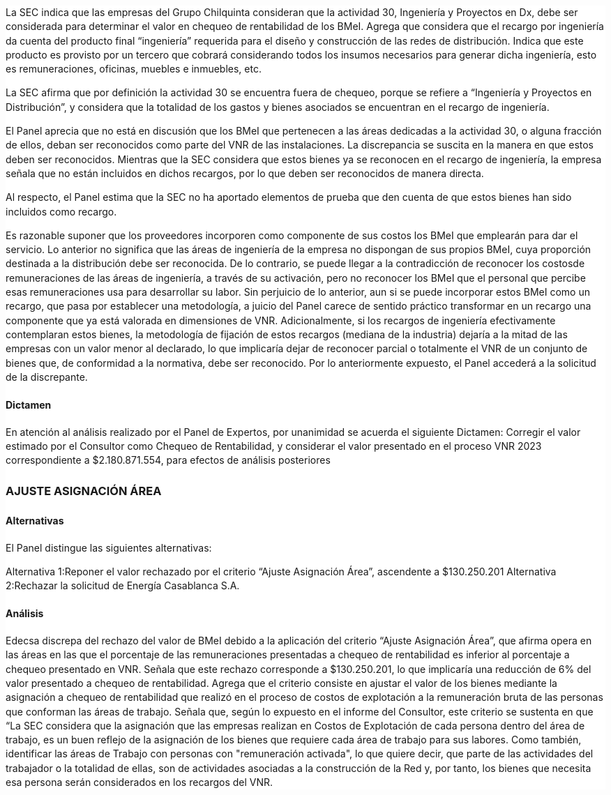 La SEC indica que las empresas del Grupo Chilquinta consideran que la actividad 30, Ingeniería y Proyectos en Dx, debe ser considerada para determinar el valor en chequeo de rentabilidad de los BMeI. Agrega que considera que el recargo por ingeniería da cuenta del producto final “ingeniería” requerida para el diseño y construcción de las redes de distribución. Indica que este producto es provisto por un tercero que cobrará considerando todos los insumos necesarios para generar dicha ingeniería, esto es remuneraciones, oficinas, muebles e inmuebles, etc.

La SEC afirma que por definición la actividad 30 se encuentra fuera de chequeo, porque se refiere a “Ingeniería y Proyectos en Distribución”, y considera que la totalidad de los gastos y bienes asociados se encuentran en el recargo de ingeniería.

El Panel aprecia que no está en discusión que los BMeI que pertenecen a las áreas dedicadas a la actividad 30, o alguna fracción de ellos, deban ser reconocidos como parte del VNR de las instalaciones. La discrepancia se suscita en la manera en que estos deben ser reconocidos. Mientras que la SEC considera que estos bienes ya se reconocen en el recargo de ingeniería, la empresa señala que no están incluidos en dichos recargos, por lo que deben ser reconocidos de manera directa.

Al respecto, el Panel estima que la SEC no ha aportado elementos de prueba que den cuenta de que estos bienes han sido incluidos como recargo.

Es razonable suponer que los proveedores incorporen como componente de sus costos los BMeI que emplearán para dar el servicio. Lo anterior no significa que las áreas de ingeniería de la empresa no dispongan de sus propios BMeI, cuya proporción destinada a la distribución debe ser reconocida. De lo contrario, se puede llegar a la contradicción de reconocer los costosde remuneraciones de las áreas de ingeniería, a través de su activación, pero no reconocer los BMeI que el personal que percibe esas remuneraciones usa para desarrollar su labor. Sin perjuicio de lo anterior, aun si se puede incorporar estos BMeI como un recargo, que pasa por establecer una metodología, a juicio del Panel carece de sentido práctico transformar en un recargo una componente que ya está valorada en dimensiones de VNR. Adicionalmente, si los recargos de ingeniería efectivamente contemplaran estos bienes, la metodología de fijación de estos recargos (mediana de la industria) dejaría a la mitad de las empresas con un valor menor al declarado, lo que implicaría dejar de reconocer parcial o totalmente el VNR de un conjunto de bienes que, de conformidad a la normativa, debe ser reconocido. Por lo anteriormente expuesto, el Panel accederá a la solicitud de la discrepante.

#### Dictamen

En atención al análisis realizado por el Panel de Expertos, por unanimidad se acuerda el siguiente Dictamen: Corregir el valor estimado por el Consultor como Chequeo de Rentabilidad, y considerar el valor presentado en el proceso VNR 2023 correspondiente a $2.180.871.554, para efectos de análisis posteriores

### AJUSTE ASIGNACIÓN ÁREA

#### Alternativas

El Panel distingue las siguientes alternativas:

Alternativa 1:Reponer el valor rechazado por el criterio “Ajuste Asignación Área”, ascendente a $130.250.201
Alternativa 2:Rechazar la solicitud de Energía Casablanca S.A.

#### Análisis

Edecsa discrepa del rechazo del valor de BMeI debido a la aplicación del criterio “Ajuste Asignación Área”, que afirma opera en las áreas en las que el porcentaje de las remuneraciones presentadas a chequeo de rentabilidad es inferior al porcentaje a chequeo presentado en VNR. Señala que este rechazo corresponde a $130.250.201, lo que implicaría una reducción de 6% del valor presentado a chequeo de rentabilidad. Agrega que el criterio consiste en ajustar el valor de los bienes mediante la asignación a chequeo de rentabilidad que realizó en el proceso de costos de explotación a la remuneración bruta de las personas que conforman las áreas de trabajo. Señala que, según lo expuesto en el informe del Consultor, este criterio se sustenta en que “La SEC considera que la asignación que las empresas realizan en Costos de Explotación de cada persona dentro del área de trabajo, es un buen reflejo de la asignación de los bienes que requiere cada área de trabajo para sus labores. Como también, identificar las áreas de Trabajo con personas con "remuneración activada", lo que quiere decir, que parte de las actividades del trabajador o la totalidad de ellas, son de actividades asociadas a la construcción de la Red y, por tanto, los bienes que necesita esa persona serán considerados en los recargos del VNR.